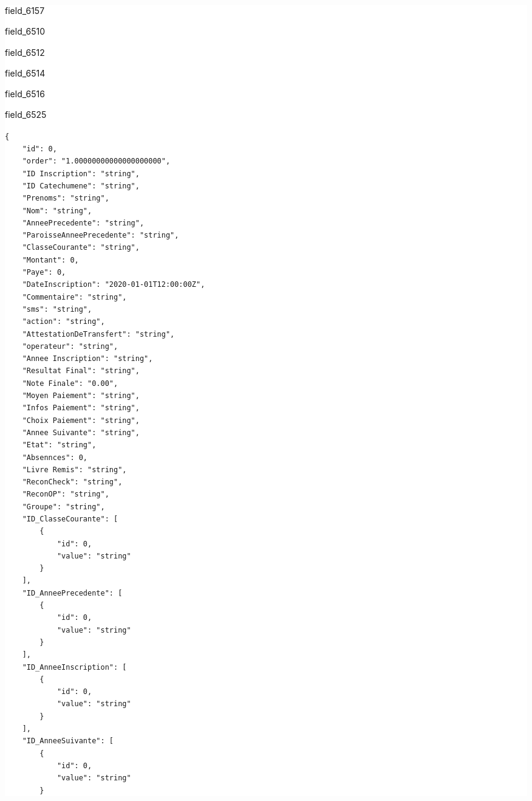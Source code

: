 field\_6157

field\_6510

field\_6512

field\_6514

field\_6516

field\_6525

    {
        "id": 0,
        "order": "1.00000000000000000000",
        "ID Inscription": "string",
        "ID Catechumene": "string",
        "Prenoms": "string",
        "Nom": "string",
        "AnneePrecedente": "string",
        "ParoisseAnneePrecedente": "string",
        "ClasseCourante": "string",
        "Montant": 0,
        "Paye": 0,
        "DateInscription": "2020-01-01T12:00:00Z",
        "Commentaire": "string",
        "sms": "string",
        "action": "string",
        "AttestationDeTransfert": "string",
        "operateur": "string",
        "Annee Inscription": "string",
        "Resultat Final": "string",
        "Note Finale": "0.00",
        "Moyen Paiement": "string",
        "Infos Paiement": "string",
        "Choix Paiement": "string",
        "Annee Suivante": "string",
        "Etat": "string",
        "Absennces": 0,
        "Livre Remis": "string",
        "ReconCheck": "string",
        "ReconOP": "string",
        "Groupe": "string",
        "ID_ClasseCourante": [
            {
                "id": 0,
                "value": "string"
            }
        ],
        "ID_AnneePrecedente": [
            {
                "id": 0,
                "value": "string"
            }
        ],
        "ID_AnneeInscription": [
            {
                "id": 0,
                "value": "string"
            }
        ],
        "ID_AnneeSuivante": [
            {
                "id": 0,
                "value": "string"
            }